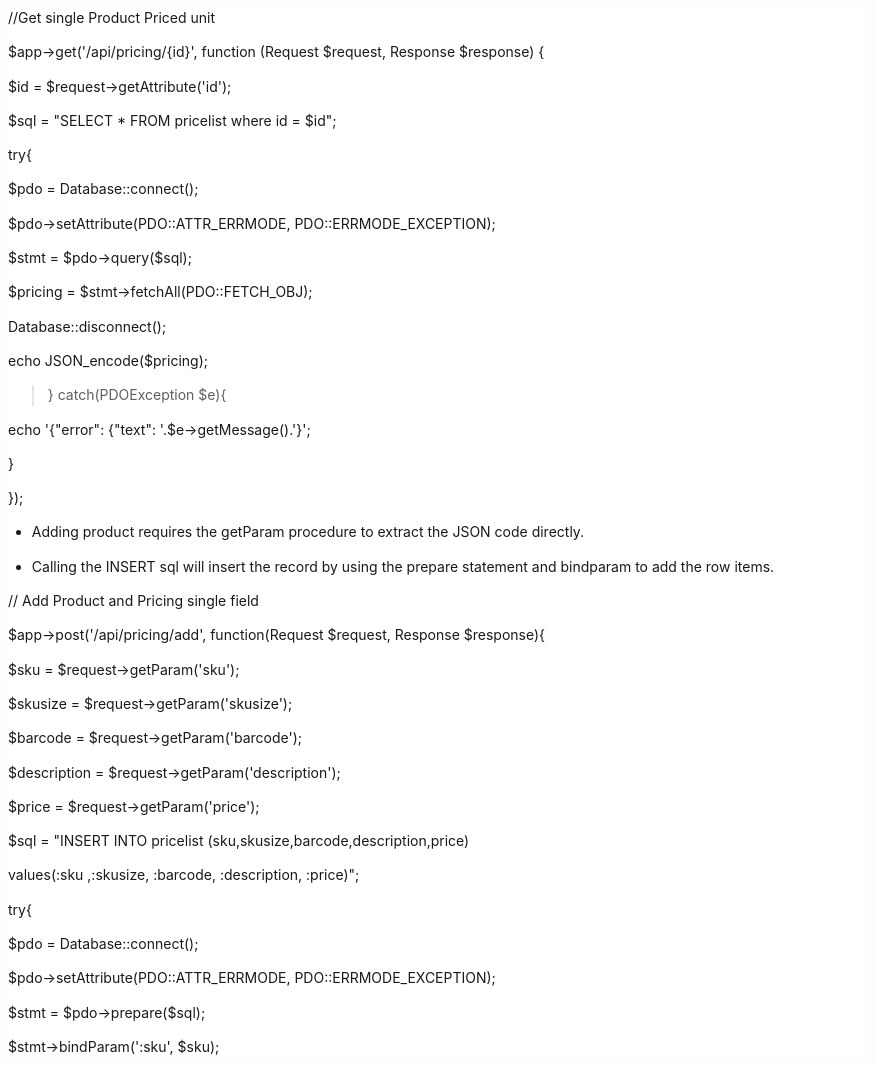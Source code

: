 //Get single Product Priced unit

\$app-\>get('/api/pricing/{id}', function (Request \$request, Response
\$response) {

\$id = \$request-\>getAttribute('id');

\$sql = "SELECT \* FROM pricelist where id = \$id";

try{

\$pdo = Database::connect();

\$pdo-\>setAttribute(PDO::ATTR_ERRMODE, PDO::ERRMODE_EXCEPTION);

\$stmt = \$pdo-\>query(\$sql);

\$pricing = \$stmt-\>fetchAll(PDO::FETCH_OBJ);

Database::disconnect();

echo JSON_encode(\$pricing);

>   } catch(PDOException \$e){

echo '{"error": {"text": '.\$e-\>getMessage().'}';

}

});

-   Adding product requires the getParam procedure to extract the JSON code
    directly.

-   Calling the INSERT sql will insert the record by using the prepare statement
    and bindparam to add the row items.

// Add Product and Pricing single field

\$app-\>post('/api/pricing/add', function(Request \$request, Response
\$response){

\$sku = \$request-\>getParam('sku');

\$skusize = \$request-\>getParam('skusize');

\$barcode = \$request-\>getParam('barcode');

\$description = \$request-\>getParam('description');

\$price = \$request-\>getParam('price');

\$sql = "INSERT INTO pricelist (sku,skusize,barcode,description,price)

values(:sku ,:skusize, :barcode, :description, :price)";

try{

\$pdo = Database::connect();

\$pdo-\>setAttribute(PDO::ATTR_ERRMODE, PDO::ERRMODE_EXCEPTION);

\$stmt = \$pdo-\>prepare(\$sql);

\$stmt-\>bindParam(':sku', \$sku);
